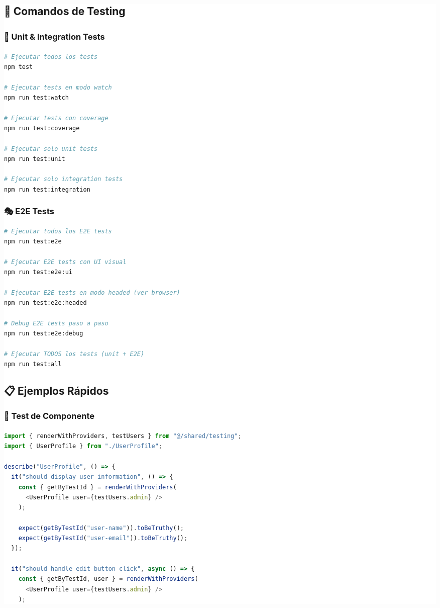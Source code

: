 ## 🚀 Comandos de Testing

### **🧪 Unit & Integration Tests**

```bash
# Ejecutar todos los tests
npm test

# Ejecutar tests en modo watch
npm run test:watch

# Ejecutar tests con coverage
npm run test:coverage

# Ejecutar solo unit tests
npm run test:unit

# Ejecutar solo integration tests
npm run test:integration
```

### **🎭 E2E Tests**

```bash
# Ejecutar todos los E2E tests
npm run test:e2e

# Ejecutar E2E tests con UI visual
npm run test:e2e:ui

# Ejecutar E2E tests en modo headed (ver browser)
npm run test:e2e:headed

# Debug E2E tests paso a paso
npm run test:e2e:debug

# Ejecutar TODOS los tests (unit + E2E)
npm run test:all
```

## 📋 Ejemplos Rápidos

### **🧩 Test de Componente**

```typescript
import { renderWithProviders, testUsers } from "@/shared/testing";
import { UserProfile } from "./UserProfile";

describe("UserProfile", () => {
  it("should display user information", () => {
    const { getByTestId } = renderWithProviders(
      <UserProfile user={testUsers.admin} />
    );

    expect(getByTestId("user-name")).toBeTruthy();
    expect(getByTestId("user-email")).toBeTruthy();
  });

  it("should handle edit button click", async () => {
    const { getByTestId, user } = renderWithProviders(
      <UserProfile user={testUsers.admin} />
    );

```